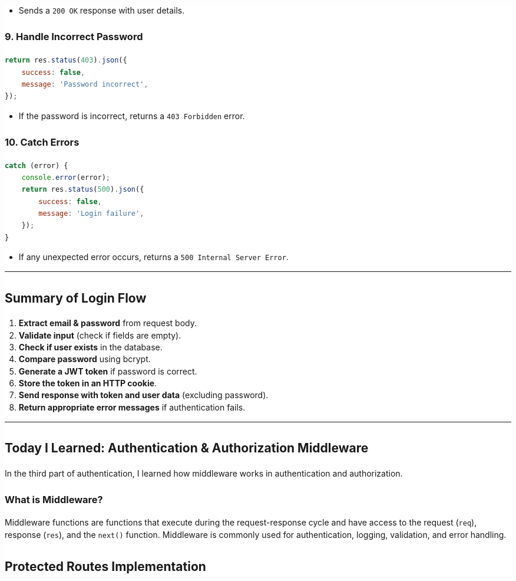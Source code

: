 - Sends a `200 OK` response with user details.

### **9. Handle Incorrect Password**
```javascript
return res.status(403).json({
    success: false,
    message: 'Password incorrect',
});
```
- If the password is incorrect, returns a `403 Forbidden` error.

### **10. Catch Errors**
```javascript
catch (error) {
    console.error(error);
    return res.status(500).json({
        success: false,
        message: 'Login failure',
    });
}
```
- If any unexpected error occurs, returns a `500 Internal Server Error`.

---

## **Summary of Login Flow**
1. **Extract email & password** from request body.
2. **Validate input** (check if fields are empty).
3. **Check if user exists** in the database.
4. **Compare password** using bcrypt.
5. **Generate a JWT token** if password is correct.
6. **Store the token in an HTTP cookie**.
7. **Send response with token and user data** (excluding password).
8. **Return appropriate error messages** if authentication fails.

---



## Today I Learned: Authentication & Authorization Middleware

In the third part of authentication, I learned how middleware works in authentication and authorization.

### What is Middleware?
Middleware functions are functions that execute during the request-response cycle and have access to the request (`req`), response (`res`), and the `next()` function. Middleware is commonly used for authentication, logging, validation, and error handling.

## Protected Routes Implementation
